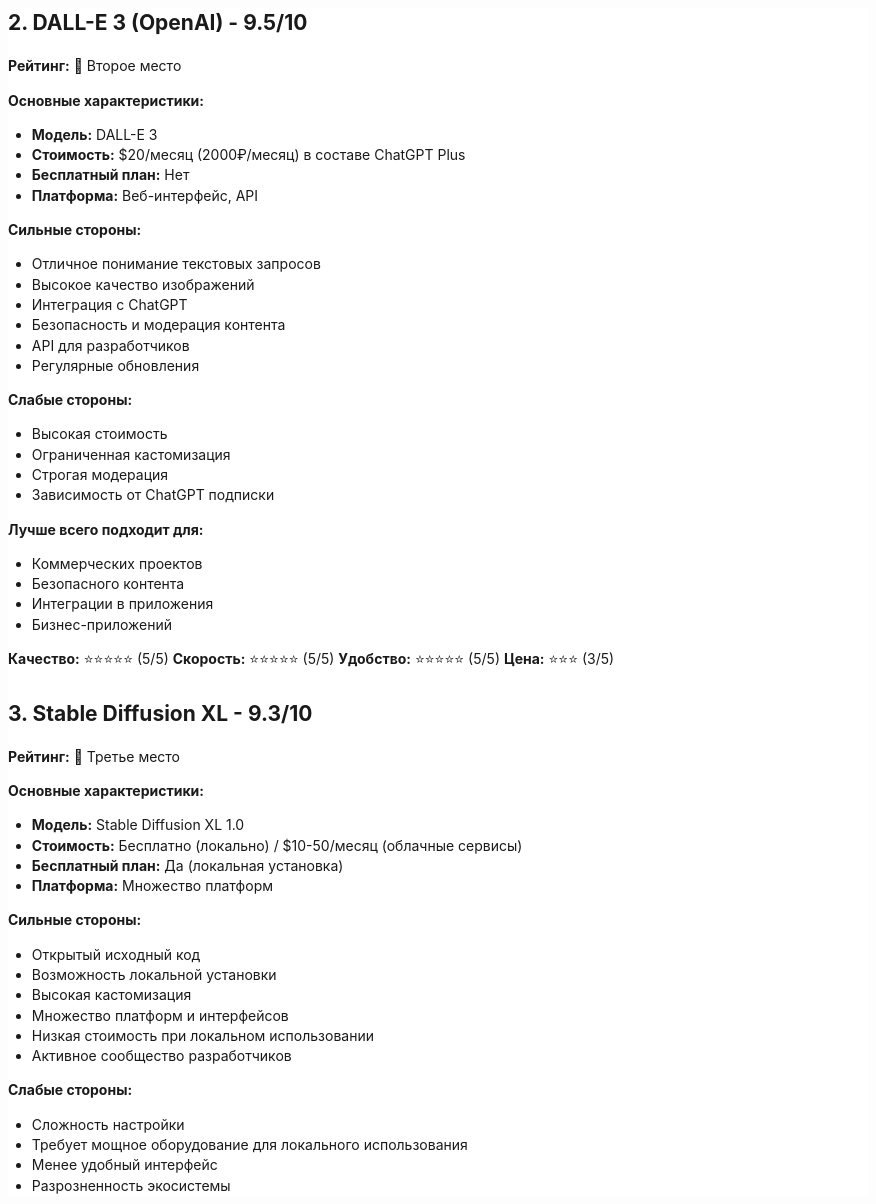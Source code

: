 ## 2. DALL-E 3 (OpenAI) - 9.5/10

**Рейтинг:** 🥈 Второе место

**Основные характеристики:**
- **Модель:** DALL-E 3
- **Стоимость:** $20/месяц (2000₽/месяц) в составе ChatGPT Plus
- **Бесплатный план:** Нет
- **Платформа:** Веб-интерфейс, API

**Сильные стороны:**
- Отличное понимание текстовых запросов
- Высокое качество изображений
- Интеграция с ChatGPT
- Безопасность и модерация контента
- API для разработчиков
- Регулярные обновления

**Слабые стороны:**
- Высокая стоимость
- Ограниченная кастомизация
- Строгая модерация
- Зависимость от ChatGPT подписки

**Лучше всего подходит для:**
- Коммерческих проектов
- Безопасного контента
- Интеграции в приложения
- Бизнес-приложений

**Качество:** ⭐⭐⭐⭐⭐ (5/5)
**Скорость:** ⭐⭐⭐⭐⭐ (5/5)
**Удобство:** ⭐⭐⭐⭐⭐ (5/5)
**Цена:** ⭐⭐⭐ (3/5)

## 3. Stable Diffusion XL - 9.3/10

**Рейтинг:** 🥉 Третье место

**Основные характеристики:**
- **Модель:** Stable Diffusion XL 1.0
- **Стоимость:** Бесплатно (локально) / $10-50/месяц (облачные сервисы)
- **Бесплатный план:** Да (локальная установка)
- **Платформа:** Множество платформ

**Сильные стороны:**
- Открытый исходный код
- Возможность локальной установки
- Высокая кастомизация
- Множество платформ и интерфейсов
- Низкая стоимость при локальном использовании
- Активное сообщество разработчиков

**Слабые стороны:**
- Сложность настройки
- Требует мощное оборудование для локального использования
- Менее удобный интерфейс
- Разрозненность экосистемы

